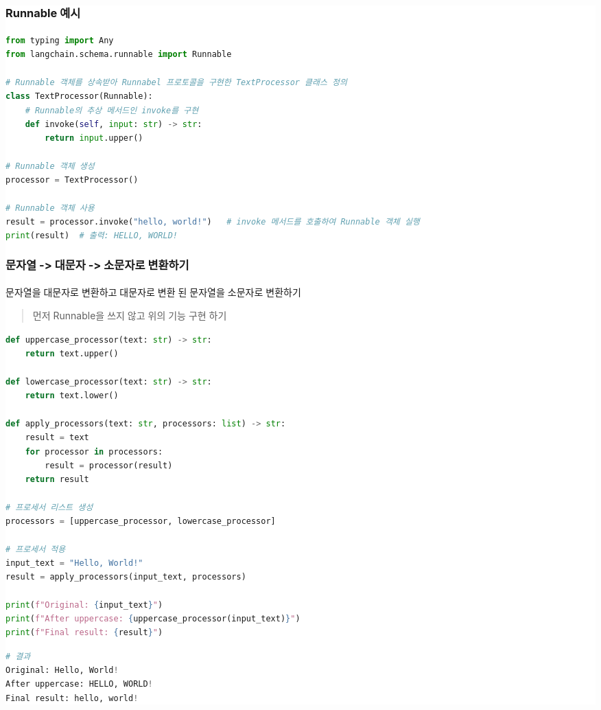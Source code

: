 ### Runnable 예시

```python
from typing import Any
from langchain.schema.runnable import Runnable

# Runnable 객체를 상속받아 Runnabel 프로토콜을 구현한 TextProcessor 클래스 정의
class TextProcessor(Runnable):
    # Runnable의 추상 메서드인 invoke를 구현
    def invoke(self, input: str) -> str:
        return input.upper()

# Runnable 객체 생성
processor = TextProcessor()

# Runnable 객체 사용
result = processor.invoke("hello, world!")   # invoke 메서드를 호출하여 Runnable 객체 실행
print(result)  # 출력: HELLO, WORLD!
```

### 문자열 -> 대문자 -> 소문자로 변환하기

문자열을 대문자로 변환하고 대문자로 변환 된 문자열을 소문자로 변환하기

> 먼저 Runnable을 쓰지 않고 위의 기능 구현 하기

```python
def uppercase_processor(text: str) -> str:
    return text.upper()

def lowercase_processor(text: str) -> str:
    return text.lower()

def apply_processors(text: str, processors: list) -> str:
    result = text
    for processor in processors:
        result = processor(result)
    return result

# 프로세서 리스트 생성
processors = [uppercase_processor, lowercase_processor]

# 프로세서 적용
input_text = "Hello, World!"
result = apply_processors(input_text, processors)

print(f"Original: {input_text}")
print(f"After uppercase: {uppercase_processor(input_text)}")
print(f"Final result: {result}")
```

```python
# 결과
Original: Hello, World!
After uppercase: HELLO, WORLD!
Final result: hello, world!
```
